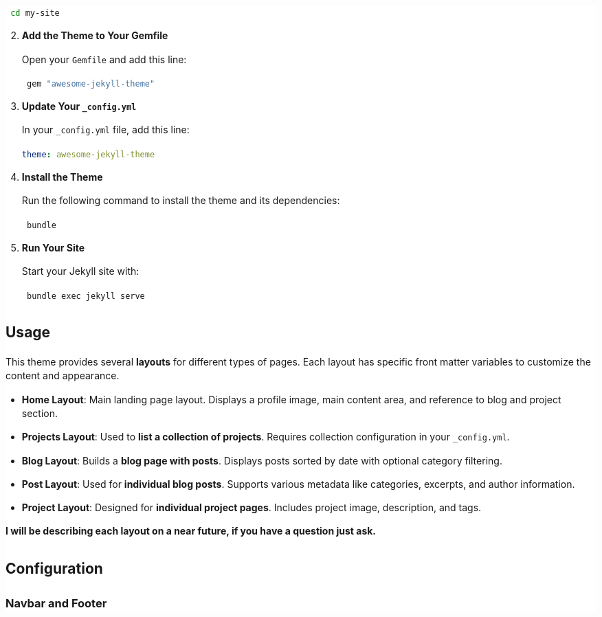    ```bash
    cd my-site
   ```

2. **Add the Theme to Your Gemfile**

   Open your `Gemfile` and add this line:

   ```ruby
    gem "awesome-jekyll-theme"
   ```

3. **Update Your `_config.yml`**

   In your `_config.yml` file, add this line:

   ```yaml
   theme: awesome-jekyll-theme
   ```

4. **Install the Theme**

   Run the following command to install the theme and its dependencies:

   ```bash
    bundle
   ```

5. **Run Your Site**

   Start your Jekyll site with:

   ```bash
    bundle exec jekyll serve
   ```

## Usage

This theme provides several **layouts** for different types of pages. Each layout has specific front matter variables to customize the content and appearance.

- **Home Layout**: Main landing page layout. Displays a profile image, main content area, and reference to blog and project section.

- **Projects Layout**: Used to **list a collection of projects**. Requires collection configuration in your `_config.yml`.

- **Blog Layout**: Builds a **blog page with posts**. Displays posts sorted by date with optional category filtering.

- **Post Layout**: Used for **individual blog posts**. Supports various metadata like categories, excerpts, and author information.

- **Project Layout**: Designed for **individual project pages**. Includes project image, description, and tags.

**I will be describing each layout on a near future, if you have a question just ask.**

## Configuration

### Navbar and Footer
